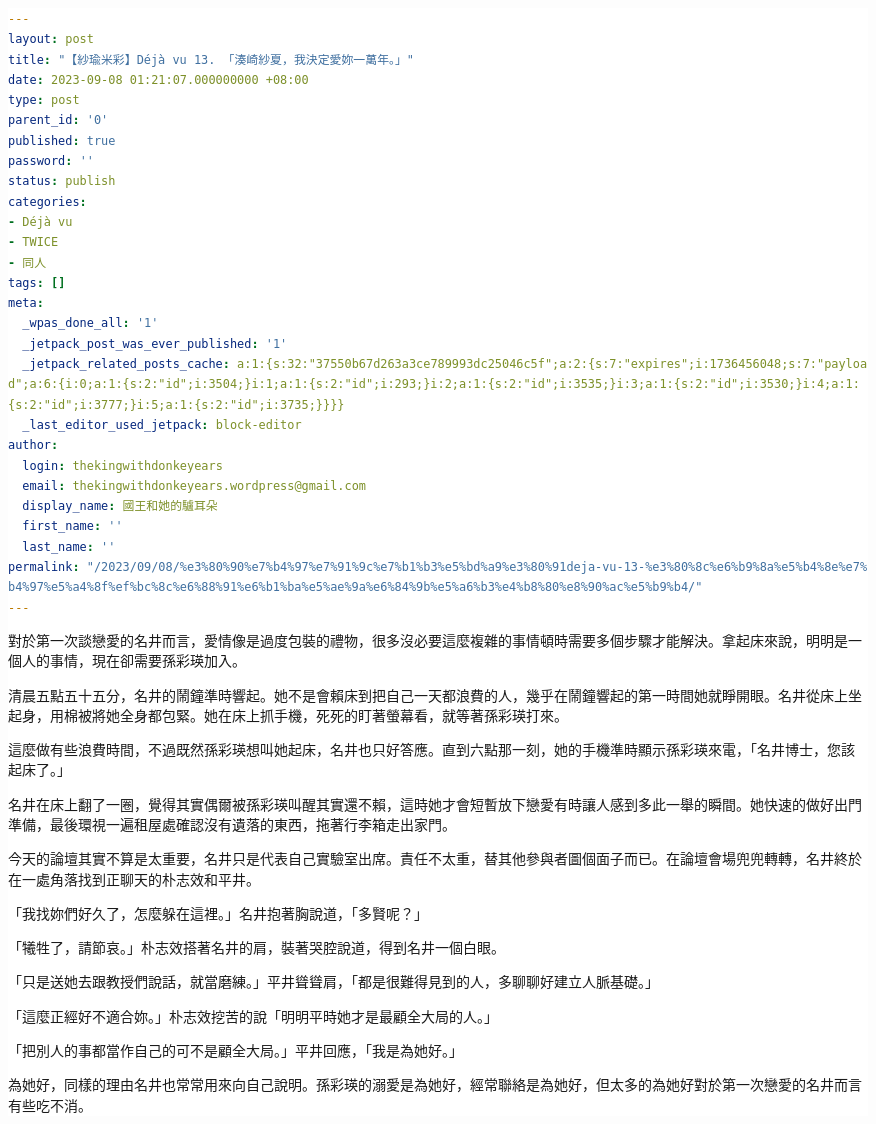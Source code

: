 ```yaml
---
layout: post
title: "【紗瑜米彩】Déjà vu 13. 「湊崎紗夏，我決定愛妳一萬年。」"
date: 2023-09-08 01:21:07.000000000 +08:00
type: post
parent_id: '0'
published: true
password: ''
status: publish
categories:
- Déjà vu
- TWICE
- 同人
tags: []
meta:
  _wpas_done_all: '1'
  _jetpack_post_was_ever_published: '1'
  _jetpack_related_posts_cache: a:1:{s:32:"37550b67d263a3ce789993dc25046c5f";a:2:{s:7:"expires";i:1736456048;s:7:"payload";a:6:{i:0;a:1:{s:2:"id";i:3504;}i:1;a:1:{s:2:"id";i:293;}i:2;a:1:{s:2:"id";i:3535;}i:3;a:1:{s:2:"id";i:3530;}i:4;a:1:{s:2:"id";i:3777;}i:5;a:1:{s:2:"id";i:3735;}}}}
  _last_editor_used_jetpack: block-editor
author:
  login: thekingwithdonkeyears
  email: thekingwithdonkeyears.wordpress@gmail.com
  display_name: 國王和她的驢耳朵
  first_name: ''
  last_name: ''
permalink: "/2023/09/08/%e3%80%90%e7%b4%97%e7%91%9c%e7%b1%b3%e5%bd%a9%e3%80%91deja-vu-13-%e3%80%8c%e6%b9%8a%e5%b4%8e%e7%b4%97%e5%a4%8f%ef%bc%8c%e6%88%91%e6%b1%ba%e5%ae%9a%e6%84%9b%e5%a6%b3%e4%b8%80%e8%90%ac%e5%b9%b4/"
---
```


對於第一次談戀愛的名井而言，愛情像是過度包裝的禮物，很多沒必要這麼複雜的事情頓時需要多個步驟才能解決。拿起床來說，明明是一個人的事情，現在卻需要孫彩瑛加入。

清晨五點五十五分，名井的鬧鐘準時響起。她不是會賴床到把自己一天都浪費的人，幾乎在鬧鐘響起的第一時間她就睜開眼。名井從床上坐起身，用棉被將她全身都包緊。她在床上抓手機，死死的盯著螢幕看，就等著孫彩瑛打來。

這麼做有些浪費時間，不過既然孫彩瑛想叫她起床，名井也只好答應。直到六點那一刻，她的手機準時顯示孫彩瑛來電，「名井博士，您該起床了。」

名井在床上翻了一圈，覺得其實偶爾被孫彩瑛叫醒其實還不賴，這時她才會短暫放下戀愛有時讓人感到多此一舉的瞬間。她快速的做好出門準備，最後環視一遍租屋處確認沒有遺落的東西，拖著行李箱走出家門。

今天的論壇其實不算是太重要，名井只是代表自己實驗室出席。責任不太重，替其他參與者圖個面子而已。在論壇會場兜兜轉轉，名井終於在一處角落找到正聊天的朴志效和平井。

「我找妳們好久了，怎麼躲在這裡。」名井抱著胸說道，「多賢呢？」

「犧牲了，請節哀。」朴志效搭著名井的肩，裝著哭腔說道，得到名井一個白眼。

「只是送她去跟教授們說話，就當磨練。」平井聳聳肩，「都是很難得見到的人，多聊聊好建立人脈基礎。」

「這麼正經好不適合妳。」朴志效挖苦的說「明明平時她才是最顧全大局的人。」

「把別人的事都當作自己的可不是顧全大局。」平井回應，「我是為她好。」

為她好，同樣的理由名井也常常用來向自己說明。孫彩瑛的溺愛是為她好，經常聯絡是為她好，但太多的為她好對於第一次戀愛的名井而言有些吃不消。
